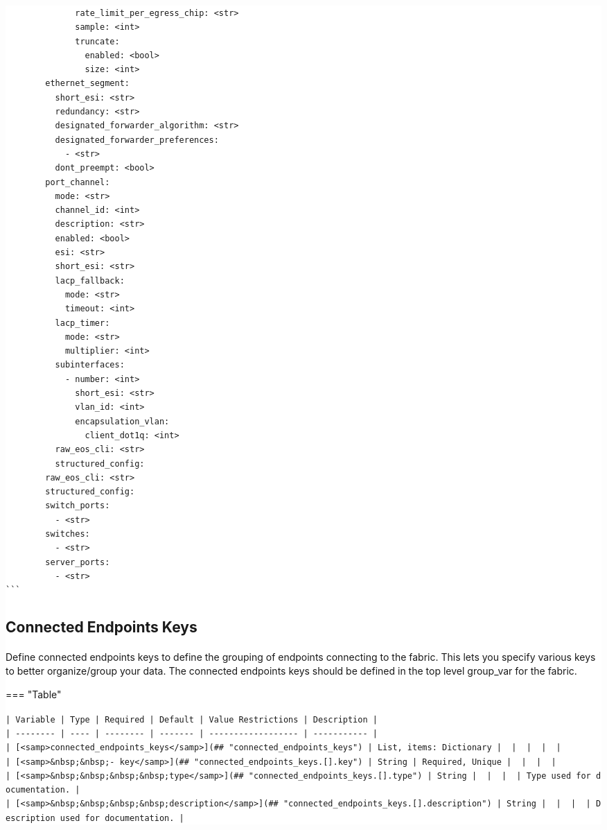                   rate_limit_per_egress_chip: <str>
                  sample: <int>
                  truncate:
                    enabled: <bool>
                    size: <int>
            ethernet_segment:
              short_esi: <str>
              redundancy: <str>
              designated_forwarder_algorithm: <str>
              designated_forwarder_preferences:
                - <str>
              dont_preempt: <bool>
            port_channel:
              mode: <str>
              channel_id: <int>
              description: <str>
              enabled: <bool>
              esi: <str>
              short_esi: <str>
              lacp_fallback:
                mode: <str>
                timeout: <int>
              lacp_timer:
                mode: <str>
                multiplier: <int>
              subinterfaces:
                - number: <int>
                  short_esi: <str>
                  vlan_id: <int>
                  encapsulation_vlan:
                    client_dot1q: <int>
              raw_eos_cli: <str>
              structured_config:
            raw_eos_cli: <str>
            structured_config:
            switch_ports:
              - <str>
            switches:
              - <str>
            server_ports:
              - <str>
    ```

## Connected Endpoints Keys

Define connected endpoints keys to define the grouping of endpoints connecting to the fabric.
This lets you specify various keys to better organize/group your data.
The connected endpoints keys should be defined in the top level group_var for the fabric.

=== "Table"

    | Variable | Type | Required | Default | Value Restrictions | Description |
    | -------- | ---- | -------- | ------- | ------------------ | ----------- |
    | [<samp>connected_endpoints_keys</samp>](## "connected_endpoints_keys") | List, items: Dictionary |  |  |  |  |
    | [<samp>&nbsp;&nbsp;- key</samp>](## "connected_endpoints_keys.[].key") | String | Required, Unique |  |  |  |
    | [<samp>&nbsp;&nbsp;&nbsp;&nbsp;type</samp>](## "connected_endpoints_keys.[].type") | String |  |  |  | Type used for documentation. |
    | [<samp>&nbsp;&nbsp;&nbsp;&nbsp;description</samp>](## "connected_endpoints_keys.[].description") | String |  |  |  | Description used for documentation. |

